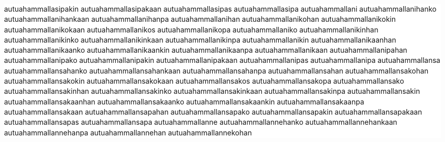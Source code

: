 autuahammallasipakin
autuahammallasipakaan
autuahammallasipas
autuahammallasipa
autuahammallani
autuahammallanihanko
autuahammallanihankaan
autuahammallanihanpa
autuahammallanihan
autuahammallanikohan
autuahammallanikokin
autuahammallanikokaan
autuahammallanikos
autuahammallanikopa
autuahammallaniko
autuahammallanikinhan
autuahammallanikinko
autuahammallanikinkaan
autuahammallanikinpa
autuahammallanikin
autuahammallanikaanhan
autuahammallanikaanko
autuahammallanikaankin
autuahammallanikaanpa
autuahammallanikaan
autuahammallanipahan
autuahammallanipako
autuahammallanipakin
autuahammallanipakaan
autuahammallanipas
autuahammallanipa
autuahammallansa
autuahammallansahanko
autuahammallansahankaan
autuahammallansahanpa
autuahammallansahan
autuahammallansakohan
autuahammallansakokin
autuahammallansakokaan
autuahammallansakos
autuahammallansakopa
autuahammallansako
autuahammallansakinhan
autuahammallansakinko
autuahammallansakinkaan
autuahammallansakinpa
autuahammallansakin
autuahammallansakaanhan
autuahammallansakaanko
autuahammallansakaankin
autuahammallansakaanpa
autuahammallansakaan
autuahammallansapahan
autuahammallansapako
autuahammallansapakin
autuahammallansapakaan
autuahammallansapas
autuahammallansapa
autuahammallanne
autuahammallannehanko
autuahammallannehankaan
autuahammallannehanpa
autuahammallannehan
autuahammallannekohan